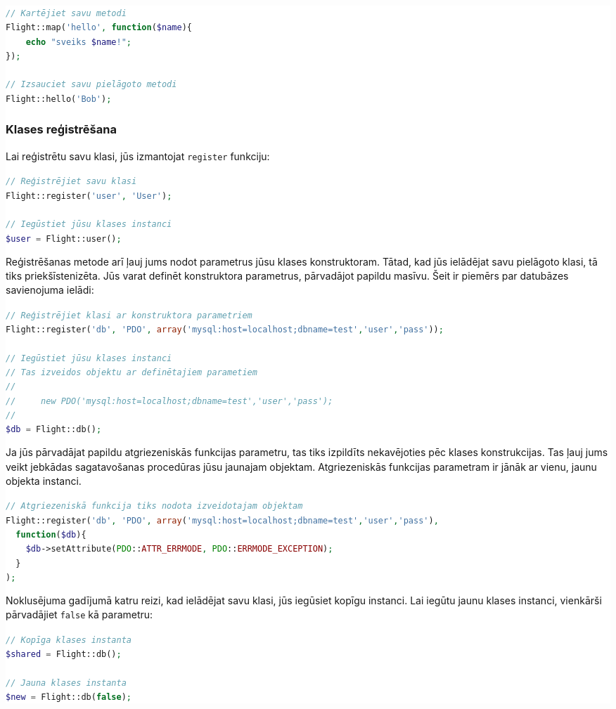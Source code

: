 ``` php
// Kartējiet savu metodi
Flight::map('hello', function($name){
    echo "sveiks $name!";
});

// Izsauciet savu pielāgoto metodi
Flight::hello('Bob');
```

### Klases reģistrēšana

Lai reģistrētu savu klasi, jūs izmantojat `register` funkciju:

``` php
// Reģistrējiet savu klasi
Flight::register('user', 'User');

// Iegūstiet jūsu klases instanci
$user = Flight::user();
```

Reģistrēšanas metode arī ļauj jums nodot parametrus jūsu klases konstruktoram. Tātad, kad jūs ielādējat savu pielāgoto klasi, tā tiks priekšīstenizēta.
Jūs varat definēt konstruktora parametrus, pārvadājot papildu masīvu.
Šeit ir piemērs par datubāzes savienojuma ielādi:

``` php
// Reģistrējiet klasi ar konstruktora parametriem
Flight::register('db', 'PDO', array('mysql:host=localhost;dbname=test','user','pass'));

// Iegūstiet jūsu klases instanci
// Tas izveidos objektu ar definētajiem parametiem
//
//     new PDO('mysql:host=localhost;dbname=test','user','pass');
//
$db = Flight::db();
```

Ja jūs pārvadājat papildu atgriezeniskās funkcijas parametru, tas tiks izpildīts nekavējoties pēc klases konstrukcijas. Tas ļauj jums veikt jebkādas sagatavošanas procedūras jūsu jaunajam objektam. Atgriezeniskās funkcijas parametram ir jānāk ar vienu, jaunu objekta instanci.

``` php
// Atgriezeniskā funkcija tiks nodota izveidotajam objektam
Flight::register('db', 'PDO', array('mysql:host=localhost;dbname=test','user','pass'),
  function($db){
    $db->setAttribute(PDO::ATTR_ERRMODE, PDO::ERRMODE_EXCEPTION);
  }
);
```

Noklusējuma gadījumā katru reizi, kad ielādējat savu klasi, jūs iegūsiet kopīgu instanci.
Lai iegūtu jaunu klases instanci, vienkārši pārvadājiet `false` kā parametru:

``` php
// Kopīga klases instanta
$shared = Flight::db();

// Jauna klases instanta
$new = Flight::db(false);
```
